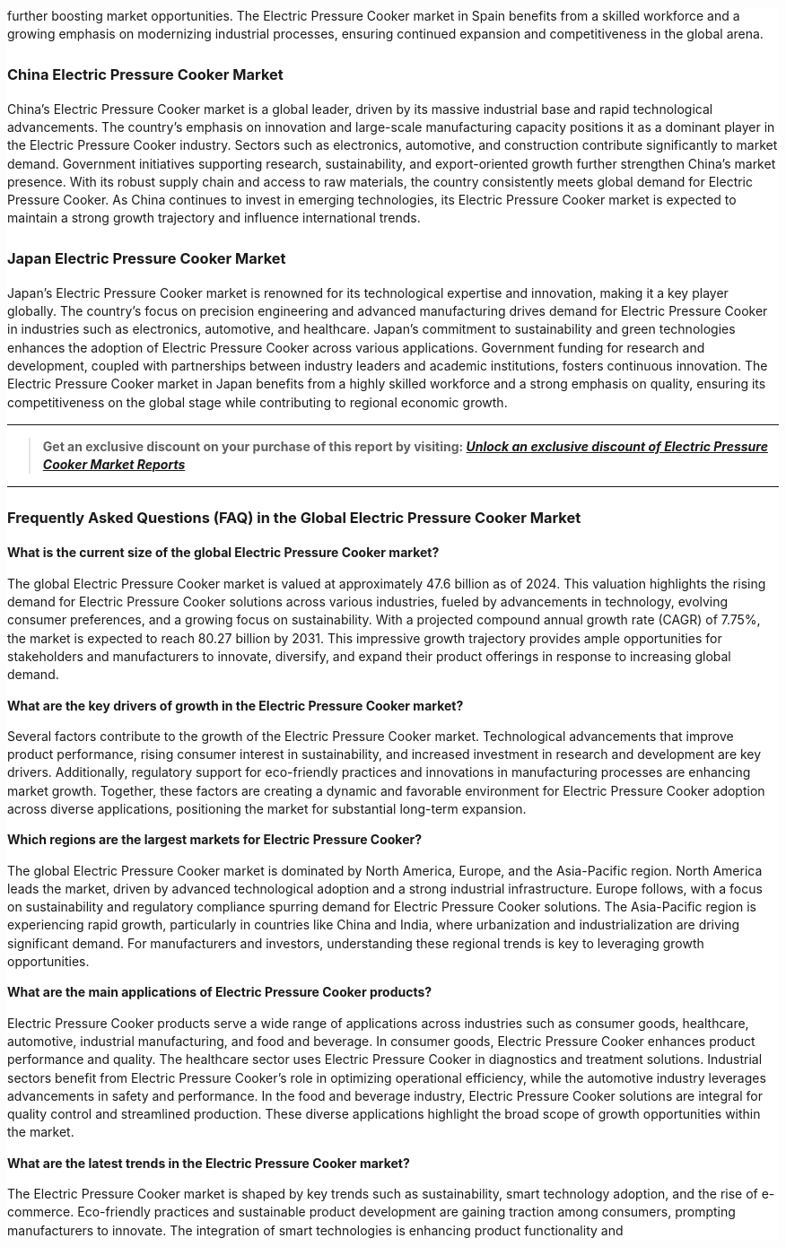 further boosting market opportunities. The Electric Pressure Cooker market in Spain benefits from a skilled workforce and a growing emphasis on modernizing industrial processes, ensuring continued expansion and competitiveness in the global arena.</p><h3>China Electric Pressure Cooker Market</h3><p>China&rsquo;s Electric Pressure Cooker market is a global leader, driven by its massive industrial base and rapid technological advancements. The country&rsquo;s emphasis on innovation and large-scale manufacturing capacity positions it as a dominant player in the Electric Pressure Cooker industry. Sectors such as electronics, automotive, and construction contribute significantly to market demand. Government initiatives supporting research, sustainability, and export-oriented growth further strengthen China&rsquo;s market presence. With its robust supply chain and access to raw materials, the country consistently meets global demand for Electric Pressure Cooker. As China continues to invest in emerging technologies, its Electric Pressure Cooker market is expected to maintain a strong growth trajectory and influence international trends.</p><h3>Japan Electric Pressure Cooker Market</h3><p>Japan&rsquo;s Electric Pressure Cooker market is renowned for its technological expertise and innovation, making it a key player globally. The country&rsquo;s focus on precision engineering and advanced manufacturing drives demand for Electric Pressure Cooker in industries such as electronics, automotive, and healthcare. Japan&rsquo;s commitment to sustainability and green technologies enhances the adoption of Electric Pressure Cooker across various applications. Government funding for research and development, coupled with partnerships between industry leaders and academic institutions, fosters continuous innovation. The Electric Pressure Cooker market in Japan benefits from a highly skilled workforce and a strong emphasis on quality, ensuring its competitiveness on the global stage while contributing to regional economic growth.</p><hr /><blockquote><p><strong>Get an exclusive discount on your purchase of this report by visiting: <em><a href="://marketresearchpulse.com/ask-for-discount/128064?utm_source=Github&amp;utm_medium=025">Unlock an exclusive discount of Electric Pressure Cooker Market Reports</a></em>&nbsp;</strong></p></blockquote><hr /><h3>Frequently Asked Questions (FAQ) in the Global Electric Pressure Cooker Market</h3><p><strong>What is the current size of the global Electric Pressure Cooker market?</strong></p><p>The global Electric Pressure Cooker market is valued at approximately 47.6 billion as of 2024. This valuation highlights the rising demand for Electric Pressure Cooker solutions across various industries, fueled by advancements in technology, evolving consumer preferences, and a growing focus on sustainability. With a projected compound annual growth rate (CAGR) of 7.75%, the market is expected to reach 80.27 billion by 2031. This impressive growth trajectory provides ample opportunities for stakeholders and manufacturers to innovate, diversify, and expand their product offerings in response to increasing global demand.</p><p><strong>What are the key drivers of growth in the Electric Pressure Cooker market?</strong></p><p>Several factors contribute to the growth of the Electric Pressure Cooker market. Technological advancements that improve product performance, rising consumer interest in sustainability, and increased investment in research and development are key drivers. Additionally, regulatory support for eco-friendly practices and innovations in manufacturing processes are enhancing market growth. Together, these factors are creating a dynamic and favorable environment for Electric Pressure Cooker adoption across diverse applications, positioning the market for substantial long-term expansion.</p><p><strong>Which regions are the largest markets for Electric Pressure Cooker?</strong></p><p>The global Electric Pressure Cooker market is dominated by North America, Europe, and the Asia-Pacific region. North America leads the market, driven by advanced technological adoption and a strong industrial infrastructure. Europe follows, with a focus on sustainability and regulatory compliance spurring demand for Electric Pressure Cooker solutions. The Asia-Pacific region is experiencing rapid growth, particularly in countries like China and India, where urbanization and industrialization are driving significant demand. For manufacturers and investors, understanding these regional trends is key to leveraging growth opportunities.</p><p><strong>What are the main applications of Electric Pressure Cooker products?</strong></p><p>Electric Pressure Cooker products serve a wide range of applications across industries such as consumer goods, healthcare, automotive, industrial manufacturing, and food and beverage. In consumer goods, Electric Pressure Cooker enhances product performance and quality. The healthcare sector uses Electric Pressure Cooker in diagnostics and treatment solutions. Industrial sectors benefit from Electric Pressure Cooker&rsquo;s role in optimizing operational efficiency, while the automotive industry leverages advancements in safety and performance. In the food and beverage industry, Electric Pressure Cooker solutions are integral for quality control and streamlined production. These diverse applications highlight the broad scope of growth opportunities within the market.</p><p><strong>What are the latest trends in the Electric Pressure Cooker market?</strong></p><p>The Electric Pressure Cooker market is shaped by key trends such as sustainability, smart technology adoption, and the rise of e-commerce. Eco-friendly practices and sustainable product development are gaining traction among consumers, prompting manufacturers to innovate. The integration of smart technologies is enhancing product functionality and